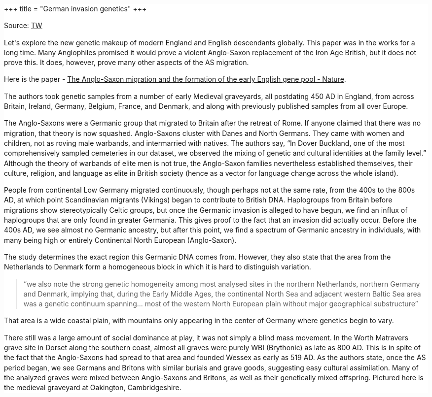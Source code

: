 +++
title = "German invasion genetics"
+++

Source: [TW](https://threadreaderapp.com/thread/1575921667833884672.html)


Let's explore the new genetic makeup of modern England and English descendants globally. This paper was in the works for a long time. Many Anglophiles promised it would prove a violent Anglo-Saxon replacement of the Iron Age British, but it does not prove this. It does, however, prove many other aspects of the AS migration.

Here is the paper - [The Anglo-Saxon migration and the formation of the early English gene pool - Nature](https://www.nature.com/articles/s41586-022-05247-2).

The authors took genetic samples from a number of early Medieval graveyards, all postdating 450 AD in England, from across Britain, Ireland, Germany, Belgium, France, and Denmark, and along with previously published samples from all over Europe. 

The Anglo-Saxons were a Germanic group that migrated to Britain after the retreat of Rome. If anyone claimed that there was no migration, that theory is now squashed. Anglo-Saxons cluster with Danes and North Germans. They came with women and children, not as roving male warbands, and intermarried with natives. The authors say, “In Dover Buckland, one of the most comprehensively sampled cemeteries in our dataset, we observed the mixing of genetic and cultural identities at the family level.” Although the theory of warbands of elite men is not true, the Anglo-Saxon families nevertheless established themselves, their culture, religion, and language as elite in British society (hence as a vector for language change across the whole island).

People from continental Low Germany migrated continuously, though perhaps not at the same rate, from the 400s to the 800s AD, at which point Scandinavian migrants (Vikings) began to contribute to British DNA. Haplogroups from Britain before migrations show stereotypically Celtic groups, but once the Germanic invasion is alleged to have begun, we find an influx of haplogroups that are only found in greater Germania. This gives proof to the fact that an invasion did actually occur. Before the 400s AD, we see almost no Germanic ancestry, but after this point, we find a spectrum of Germanic ancestry in individuals, with many being high or entirely Continental North European (Anglo-Saxon). 

The study determines the exact region this Germanic DNA comes from. However, they also state that the area from the Netherlands to Denmark form a homogeneous block in which it is hard to distinguish variation.

> “we also note the strong genetic homogeneity among most analysed sites in the northern Netherlands, northern Germany and Denmark, implying that, during the Early Middle Ages, the continental North Sea and adjacent western Baltic Sea area was a genetic continuum spanning... most of the western North European plain without major geographical substructure”

That area is a wide coastal plain, with mountains only appearing in the center of Germany where genetics begin to vary. 


There still was a large amount of social dominance at play, it was not simply a blind mass movement. In the Worth Matravers grave site in Dorset along the southern coast, almost all graves were purely WBI (Brythonic) as late as 800 AD. This is in spite of the fact that the Anglo-Saxons had spread to that area and founded Wessex as early as 519 AD. As the authors state, once the AS period began, we see Germans and Britons with similar burials and grave goods, suggesting easy cultural assimilation. Many of the analyzed graves were mixed between Anglo-Saxons and Britons, as well as their genetically mixed offspring. Pictured here is the medieval graveyard at Oakington, Cambridgeshire.
